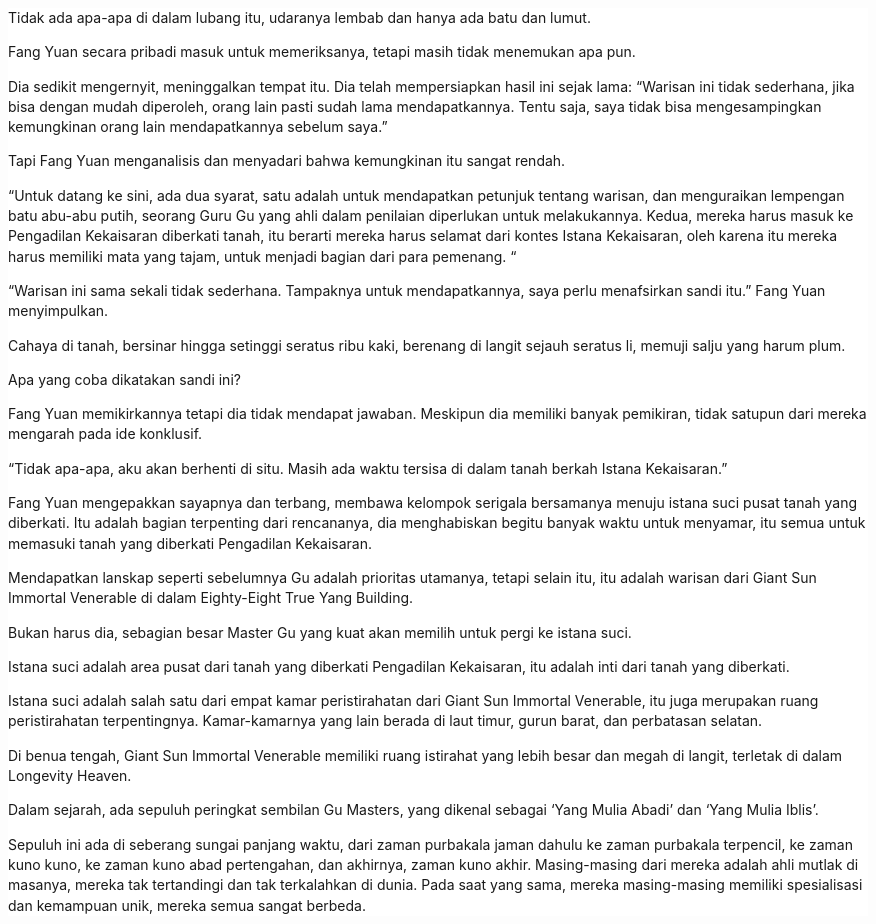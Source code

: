 Tidak ada apa-apa di dalam lubang itu, udaranya lembab dan hanya ada batu dan lumut.

Fang Yuan secara pribadi masuk untuk memeriksanya, tetapi masih tidak menemukan apa pun.

Dia sedikit mengernyit, meninggalkan tempat itu. Dia telah mempersiapkan hasil ini sejak lama: “Warisan ini tidak sederhana, jika bisa dengan mudah diperoleh, orang lain pasti sudah lama mendapatkannya. Tentu saja, saya tidak bisa mengesampingkan kemungkinan orang lain mendapatkannya sebelum saya.”

Tapi Fang Yuan menganalisis dan menyadari bahwa kemungkinan itu sangat rendah.

“Untuk datang ke sini, ada dua syarat, satu adalah untuk mendapatkan petunjuk tentang warisan, dan menguraikan lempengan batu abu-abu putih, seorang Guru Gu yang ahli dalam penilaian diperlukan untuk melakukannya. Kedua, mereka harus masuk ke Pengadilan Kekaisaran diberkati tanah, itu berarti mereka harus selamat dari kontes Istana Kekaisaran, oleh karena itu mereka harus memiliki mata yang tajam, untuk menjadi bagian dari para pemenang. “

“Warisan ini sama sekali tidak sederhana. Tampaknya untuk mendapatkannya, saya perlu menafsirkan sandi itu.” Fang Yuan menyimpulkan.

Cahaya di tanah, bersinar hingga setinggi seratus ribu kaki, berenang di langit sejauh seratus li, memuji salju yang harum plum.

Apa yang coba dikatakan sandi ini?

Fang Yuan memikirkannya tetapi dia tidak mendapat jawaban. Meskipun dia memiliki banyak pemikiran, tidak satupun dari mereka mengarah pada ide konklusif.

“Tidak apa-apa, aku akan berhenti di situ. Masih ada waktu tersisa di dalam tanah berkah Istana Kekaisaran.”

Fang Yuan mengepakkan sayapnya dan terbang, membawa kelompok serigala bersamanya menuju istana suci pusat tanah yang diberkati. Itu adalah bagian terpenting dari rencananya, dia menghabiskan begitu banyak waktu untuk menyamar, itu semua untuk memasuki tanah yang diberkati Pengadilan Kekaisaran.

Mendapatkan lanskap seperti sebelumnya Gu adalah prioritas utamanya, tetapi selain itu, itu adalah warisan dari Giant Sun Immortal Venerable di dalam Eighty-Eight True Yang Building.

Bukan harus dia, sebagian besar Master Gu yang kuat akan memilih untuk pergi ke istana suci.

Istana suci adalah area pusat dari tanah yang diberkati Pengadilan Kekaisaran, itu adalah inti dari tanah yang diberkati.



Istana suci adalah salah satu dari empat kamar peristirahatan dari Giant Sun Immortal Venerable, itu juga merupakan ruang peristirahatan terpentingnya. Kamar-kamarnya yang lain berada di laut timur, gurun barat, dan perbatasan selatan.

Di benua tengah, Giant Sun Immortal Venerable memiliki ruang istirahat yang lebih besar dan megah di langit, terletak di dalam Longevity Heaven.

Dalam sejarah, ada sepuluh peringkat sembilan Gu Masters, yang dikenal sebagai ‘Yang Mulia Abadi’ dan ‘Yang Mulia Iblis’.

Sepuluh ini ada di seberang sungai panjang waktu, dari zaman purbakala jaman dahulu ke zaman purbakala terpencil, ke zaman kuno kuno, ke zaman kuno abad pertengahan, dan akhirnya, zaman kuno akhir. Masing-masing dari mereka adalah ahli mutlak di masanya, mereka tak tertandingi dan tak terkalahkan di dunia. Pada saat yang sama, mereka masing-masing memiliki spesialisasi dan kemampuan unik, mereka semua sangat berbeda.

